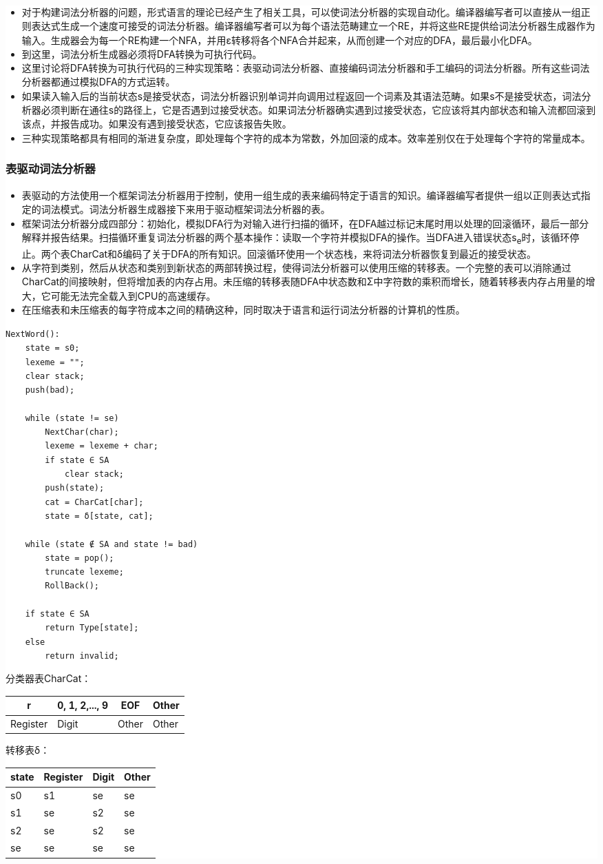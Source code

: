 - 对于构建词法分析器的问题，形式语言的理论已经产生了相关工具，可以使词法分析器的实现自动化。编译器编写者可以直接从一组正则表达式生成一个速度可接受的词法分析器。编译器编写者可以为每个语法范畴建立一个RE，并将这些RE提供给词法分析器生成器作为输入。生成器会为每一个RE构建一个NFA，并用ε转移将各个NFA合并起来，从而创建一个对应的DFA，最后最小化DFA。
- 到这里，词法分析生成器必须将DFA转换为可执行代码。
- 这里讨论将DFA转换为可执行代码的三种实现策略：表驱动词法分析器、直接编码词法分析器和手工编码的词法分析器。所有这些词法分析器都通过模拟DFA的方式运转。
- 如果读入输入后的当前状态s是接受状态，词法分析器识别单词并向调用过程返回一个词素及其语法范畴。如果s不是接受状态，词法分析器必须判断在通往s的路径上，它是否遇到过接受状态。如果词法分析器确实遇到过接受状态，它应该将其内部状态和输入流都回滚到该点，并报告成功。如果没有遇到接受状态，它应该报告失败。
- 三种实现策略都具有相同的渐进复杂度，即处理每个字符的成本为常数，外加回滚的成本。效率差别仅在于处理每个字符的常量成本。

### 表驱动词法分析器

- 表驱动的方法使用一个框架词法分析器用于控制，使用一组生成的表来编码特定于语言的知识。编译器编写者提供一组以正则表达式指定的词法模式。词法分析器生成器接下来用于驱动框架词法分析器的表。
- 框架词法分析器分成四部分：初始化，模拟DFA行为对输入进行扫描的循环，在DFA越过标记末尾时用以处理的回滚循环，最后一部分解释并报告结果。扫描循环重复词法分析器的两个基本操作：读取一个字符并模拟DFA的操作。当DFA进入错误状态s<sub>e</sub>时，该循环停止。两个表CharCat和δ编码了关于DFA的所有知识。回滚循环使用一个状态栈，来将词法分析器恢复到最近的接受状态。
- 从字符到类别，然后从状态和类别到新状态的两部转换过程，使得词法分析器可以使用压缩的转移表。一个完整的表可以消除通过CharCat的间接映射，但将增加表的内存占用。未压缩的转移表随DFA中状态数和Σ中字符数的乘积而增长，随着转移表内存占用量的增大，它可能无法完全载入到CPU的高速缓存。
- 在压缩表和未压缩表的每字符成本之间的精确这种，同时取决于语言和运行词法分析器的计算机的性质。

```
NextWord():
    state = s0;
    lexeme = "";
    clear stack;
    push(bad);

    while (state != se)
        NextChar(char);
        lexeme = lexeme + char;
        if state ∈ SA
            clear stack;
        push(state);
        cat = CharCat[char];
        state = δ[state, cat];

    while (state ∉ SA and state != bad)
        state = pop();
        truncate lexeme;
        RollBack();

    if state ∈ SA
        return Type[state];
    else
        return invalid;
```

分类器表CharCat：

r  | 0, 1, 2,..., 9 | EOF | Other
-- | -------------- | --  | -----
Register | Digit | Other  | Other

转移表δ：

state | Register | Digit | Other
----- | -------- | ----- | -----
s0 | s1 | se | se
s1 | se | s2 | se
s2 | se | s2 | se
se | se | se | se
